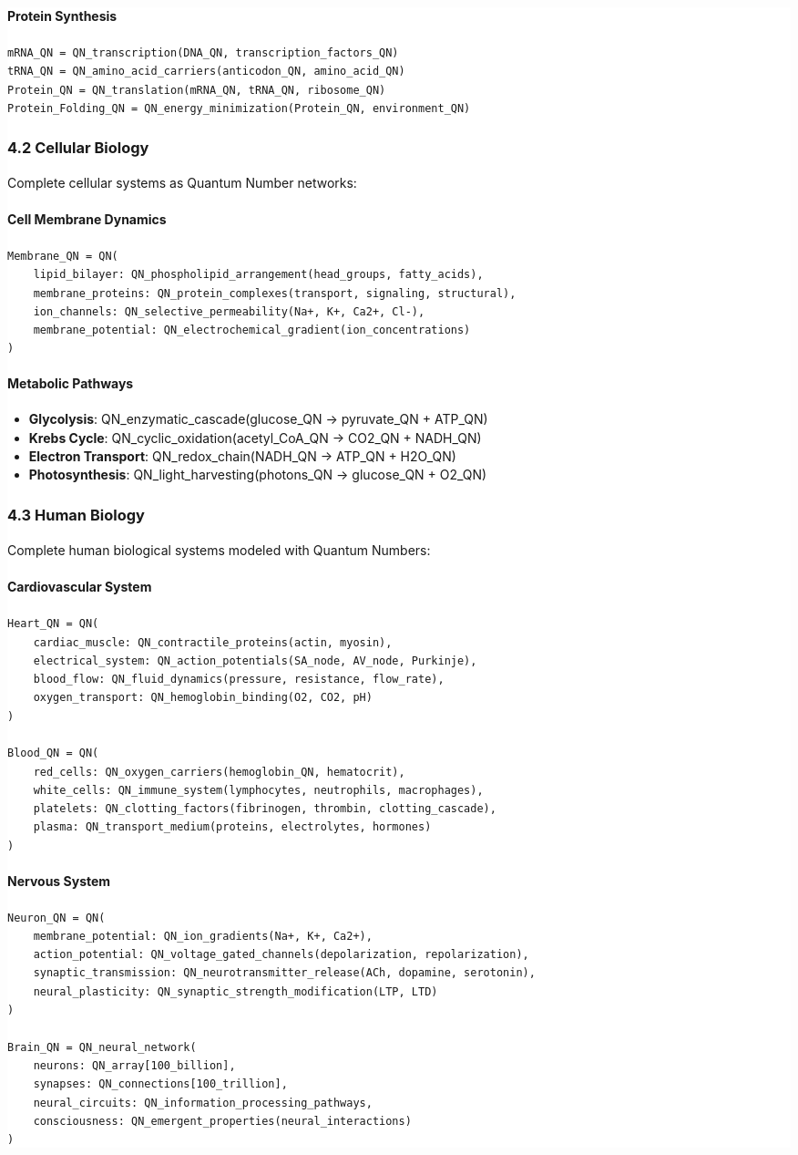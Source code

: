 #### Protein Synthesis
```
mRNA_QN = QN_transcription(DNA_QN, transcription_factors_QN)
tRNA_QN = QN_amino_acid_carriers(anticodon_QN, amino_acid_QN)
Protein_QN = QN_translation(mRNA_QN, tRNA_QN, ribosome_QN)
Protein_Folding_QN = QN_energy_minimization(Protein_QN, environment_QN)
```

### 4.2 Cellular Biology

Complete cellular systems as Quantum Number networks:

#### Cell Membrane Dynamics
```
Membrane_QN = QN(
    lipid_bilayer: QN_phospholipid_arrangement(head_groups, fatty_acids),
    membrane_proteins: QN_protein_complexes(transport, signaling, structural),
    ion_channels: QN_selective_permeability(Na+, K+, Ca2+, Cl-),
    membrane_potential: QN_electrochemical_gradient(ion_concentrations)
)
```

#### Metabolic Pathways
- **Glycolysis**: QN_enzymatic_cascade(glucose_QN → pyruvate_QN + ATP_QN)
- **Krebs Cycle**: QN_cyclic_oxidation(acetyl_CoA_QN → CO2_QN + NADH_QN)
- **Electron Transport**: QN_redox_chain(NADH_QN → ATP_QN + H2O_QN)
- **Photosynthesis**: QN_light_harvesting(photons_QN → glucose_QN + O2_QN)

### 4.3 Human Biology

Complete human biological systems modeled with Quantum Numbers:

#### Cardiovascular System
```
Heart_QN = QN(
    cardiac_muscle: QN_contractile_proteins(actin, myosin),
    electrical_system: QN_action_potentials(SA_node, AV_node, Purkinje),
    blood_flow: QN_fluid_dynamics(pressure, resistance, flow_rate),
    oxygen_transport: QN_hemoglobin_binding(O2, CO2, pH)
)

Blood_QN = QN(
    red_cells: QN_oxygen_carriers(hemoglobin_QN, hematocrit),
    white_cells: QN_immune_system(lymphocytes, neutrophils, macrophages),
    platelets: QN_clotting_factors(fibrinogen, thrombin, clotting_cascade),
    plasma: QN_transport_medium(proteins, electrolytes, hormones)
)
```

#### Nervous System
```
Neuron_QN = QN(
    membrane_potential: QN_ion_gradients(Na+, K+, Ca2+),
    action_potential: QN_voltage_gated_channels(depolarization, repolarization),
    synaptic_transmission: QN_neurotransmitter_release(ACh, dopamine, serotonin),
    neural_plasticity: QN_synaptic_strength_modification(LTP, LTD)
)

Brain_QN = QN_neural_network(
    neurons: QN_array[100_billion],
    synapses: QN_connections[100_trillion],
    neural_circuits: QN_information_processing_pathways,
    consciousness: QN_emergent_properties(neural_interactions)
)
```
